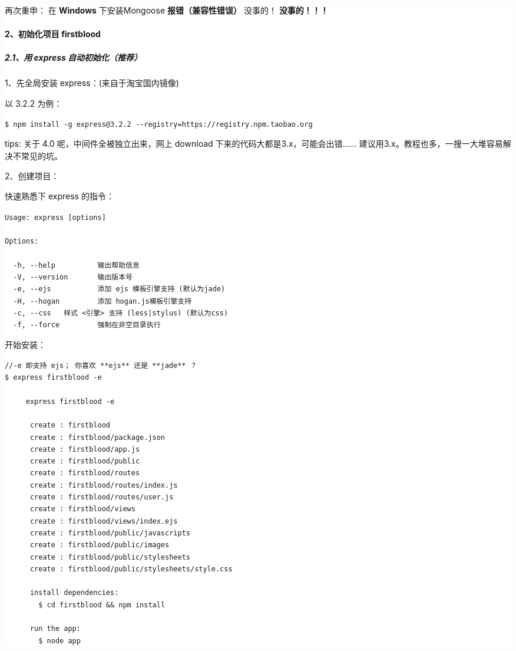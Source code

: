 再次重申： 在 **Windows** 下安装Mongoose **报错（兼容性错误）** 没事的！ **没事的！！！**


#### 2、初始化项目 firstblood

##### 2.1、用 express 自动初始化（推荐）

1、先全局安装 express：(来自于淘宝国内镜像)

以 3.2.2 为例：

    $ npm install -g express@3.2.2 --registry=https://registry.npm.taobao.org

tips:
关于 4.0 呢，中间件全被独立出来，网上 download 下来的代码大都是3.x，可能会出错……
建议用3.x。教程也多，一搜一大堆容易解决不常见的坑。

2、创建项目：

快速熟悉下 express 的指令：

    Usage: express [options]

    Options:

      -h, --help          输出帮助信息
      -V, --version       输出版本号
      -e, --ejs           添加 ejs 模板引擎支持 (默认为jade)
      -H, --hogan         添加 hogan.js模板引擎支持
      -c, --css   样式 <引擎> 支持 (less|stylus) (默认为css)
      -f, --force         强制在非空目录执行
    
开始安装：

    //-e 即支持 ejs； 你喜欢 **ejs** 还是 **jade** ？
    $ express firstblood -e

         express firstblood -e

          create : firstblood
          create : firstblood/package.json
          create : firstblood/app.js
          create : firstblood/public
          create : firstblood/routes
          create : firstblood/routes/index.js
          create : firstblood/routes/user.js
          create : firstblood/views
          create : firstblood/views/index.ejs
          create : firstblood/public/javascripts
          create : firstblood/public/images
          create : firstblood/public/stylesheets
          create : firstblood/public/stylesheets/style.css

          install dependencies:
            $ cd firstblood && npm install

          run the app:
            $ node app


[1]: http://www.cnblogs.com/highsea90/p/4287585.html    "NodeJS资料大全"
[2]: http://expressjs.com/3x/api.html                   "3x api"
[3]: http://mongoosejs.com/docs/api.html                "mongoose 3.8.24 api"
[4]: https://cnodejs.org/topic/50e70edfa7e6c6171a1d70fa " Jade、EJS、Handlebars 万行代码解释效率比较"
[5]: https://cnodejs.org/topic/516f95526d38277306ae154d "Jade和ejs，哪一个更胜一筹"
[6]: http://www.cnblogs.com/highsea90/p/4195927.html    "Mongodb For Windows"
[7]: http://www.cnblogs.com/highsea90/p/4286527.html    "NodeJS 菜鸟入门"
[8]: http://cwbuecheler.com/web/tutorials/2013/node-express-mongo/ "Christopher Buecheler 从零开始搭建Node.js, Express, Jade, Mongodb服务器"
[9]: http://code.jquery.com/jquery-1.11.1.min.js "jquery 1.11.1"
[10]: https://cnodejs.org/topic/504b4924e2b84515770103dd "Mongoose学习参考文档"
[11]: http://getbootstrap.com/2.3.2/assets/bootstrap.zip "bootstrap 2.3.2"
[12]: http://ejohn.org/blog/javascript-micro-templating/ "John大神写的20行模板"
[13]: http://images.cnitblog.com/blog/531703/201503/021437450824907.gif "登陆后"
[14]: http://images.cnitblog.com/blog/531703/201503/021440193167321.gif "登录前"
[15]: https://github.com/highsea/nodejs-exercise "nodejs-exercise"